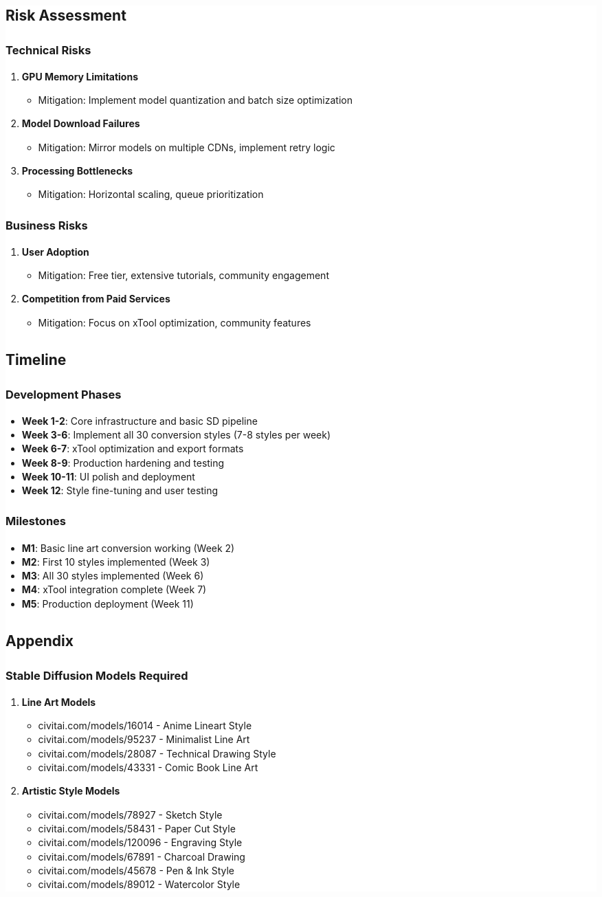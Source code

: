 ## Risk Assessment

### Technical Risks
1. **GPU Memory Limitations**
   - Mitigation: Implement model quantization and batch size optimization

2. **Model Download Failures**
   - Mitigation: Mirror models on multiple CDNs, implement retry logic

3. **Processing Bottlenecks**
   - Mitigation: Horizontal scaling, queue prioritization

### Business Risks
1. **User Adoption**
   - Mitigation: Free tier, extensive tutorials, community engagement

2. **Competition from Paid Services**
   - Mitigation: Focus on xTool optimization, community features

## Timeline

### Development Phases
- **Week 1-2**: Core infrastructure and basic SD pipeline
- **Week 3-6**: Implement all 30 conversion styles (7-8 styles per week)
- **Week 6-7**: xTool optimization and export formats
- **Week 8-9**: Production hardening and testing
- **Week 10-11**: UI polish and deployment
- **Week 12**: Style fine-tuning and user testing

### Milestones
- **M1**: Basic line art conversion working (Week 2)
- **M2**: First 10 styles implemented (Week 3)
- **M3**: All 30 styles implemented (Week 6)
- **M4**: xTool integration complete (Week 7)
- **M5**: Production deployment (Week 11)

## Appendix

### Stable Diffusion Models Required

1. **Line Art Models**
   - civitai.com/models/16014 - Anime Lineart Style
   - civitai.com/models/95237 - Minimalist Line Art
   - civitai.com/models/28087 - Technical Drawing Style
   - civitai.com/models/43331 - Comic Book Line Art

2. **Artistic Style Models**
   - civitai.com/models/78927 - Sketch Style
   - civitai.com/models/58431 - Paper Cut Style
   - civitai.com/models/120096 - Engraving Style
   - civitai.com/models/67891 - Charcoal Drawing
   - civitai.com/models/45678 - Pen & Ink Style
   - civitai.com/models/89012 - Watercolor Style
